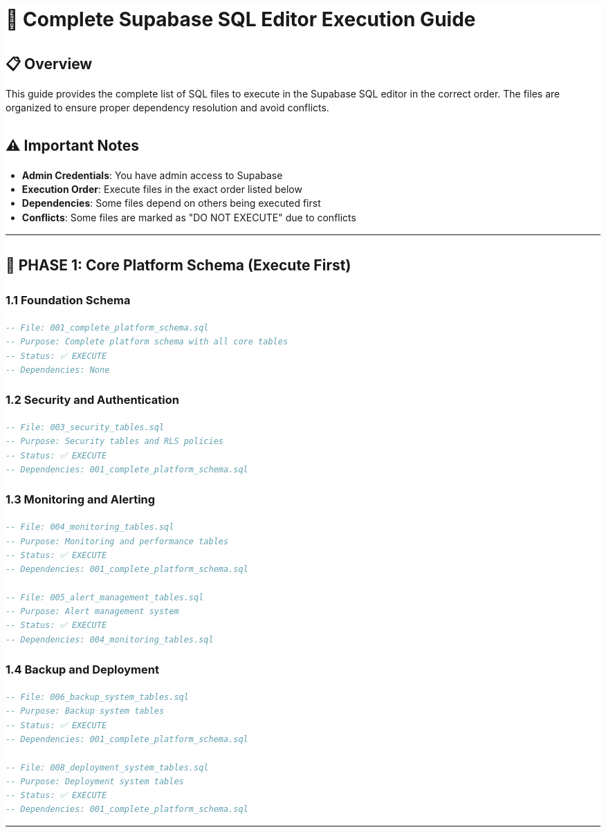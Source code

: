 # 🚀 **Complete Supabase SQL Editor Execution Guide**

## 📋 **Overview**
This guide provides the complete list of SQL files to execute in the Supabase SQL editor in the correct order. The files are organized to ensure proper dependency resolution and avoid conflicts.

## ⚠️ **Important Notes**
- **Admin Credentials**: You have admin access to Supabase
- **Execution Order**: Execute files in the exact order listed below
- **Dependencies**: Some files depend on others being executed first
- **Conflicts**: Some files are marked as "DO NOT EXECUTE" due to conflicts

---

## 🎯 **PHASE 1: Core Platform Schema (Execute First)**

### **1.1 Foundation Schema**
```sql
-- File: 001_complete_platform_schema.sql
-- Purpose: Complete platform schema with all core tables
-- Status: ✅ EXECUTE
-- Dependencies: None
```

### **1.2 Security and Authentication**
```sql
-- File: 003_security_tables.sql
-- Purpose: Security tables and RLS policies
-- Status: ✅ EXECUTE
-- Dependencies: 001_complete_platform_schema.sql
```

### **1.3 Monitoring and Alerting**
```sql
-- File: 004_monitoring_tables.sql
-- Purpose: Monitoring and performance tables
-- Status: ✅ EXECUTE
-- Dependencies: 001_complete_platform_schema.sql

-- File: 005_alert_management_tables.sql
-- Purpose: Alert management system
-- Status: ✅ EXECUTE
-- Dependencies: 004_monitoring_tables.sql
```

### **1.4 Backup and Deployment**
```sql
-- File: 006_backup_system_tables.sql
-- Purpose: Backup system tables
-- Status: ✅ EXECUTE
-- Dependencies: 001_complete_platform_schema.sql

-- File: 008_deployment_system_tables.sql
-- Purpose: Deployment system tables
-- Status: ✅ EXECUTE
-- Dependencies: 001_complete_platform_schema.sql
```

---